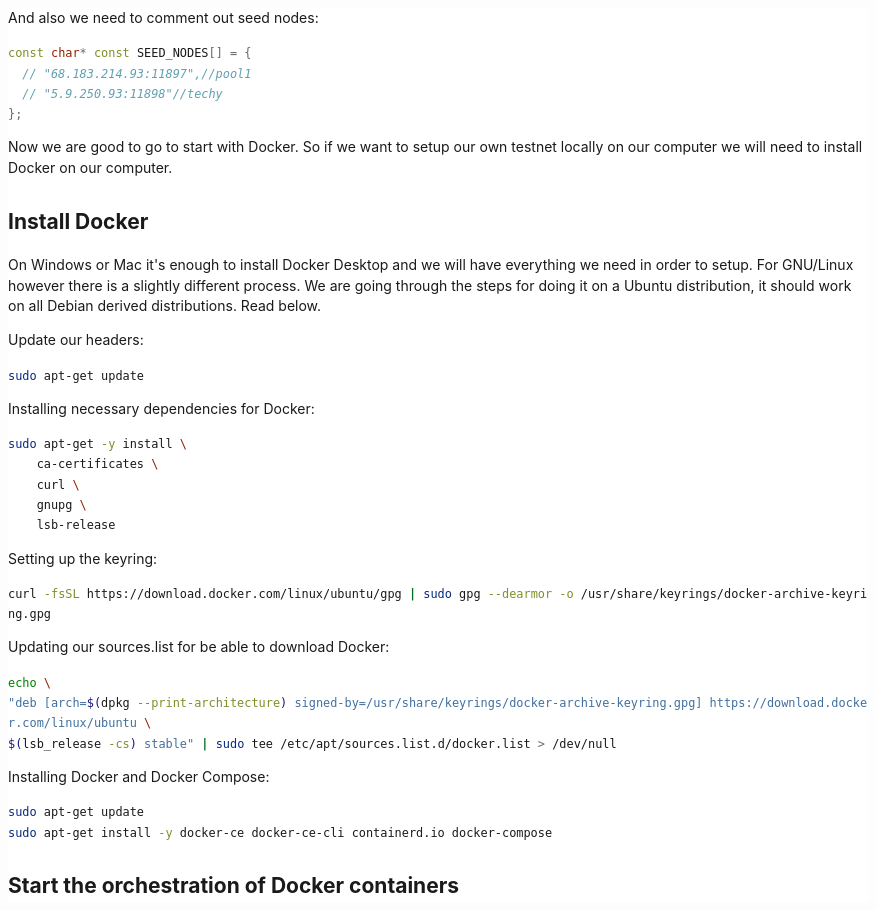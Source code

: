 And also we need to comment out seed nodes:

```cpp
const char* const SEED_NODES[] = {
  // "68.183.214.93:11897",//pool1
  // "5.9.250.93:11898"//techy
};
```

Now we are good to go to start with Docker. So if we want to setup our own testnet locally on our computer we will need to install Docker on our computer.

## Install Docker

On Windows or Mac it's enough to install Docker Desktop and we will have everything we need in order to setup. For GNU/Linux however there is a slightly different process. We are going through the steps for doing it on a Ubuntu distribution, it should work on all Debian derived distributions. Read below.

Update our headers:

```bash
sudo apt-get update
```

Installing necessary dependencies for Docker:

```bash
sudo apt-get -y install \
    ca-certificates \
    curl \
    gnupg \
    lsb-release
```

Setting up the keyring:

```bash
curl -fsSL https://download.docker.com/linux/ubuntu/gpg | sudo gpg --dearmor -o /usr/share/keyrings/docker-archive-keyring.gpg
```

Updating our sources.list for be able to download Docker:

```bash
echo \
"deb [arch=$(dpkg --print-architecture) signed-by=/usr/share/keyrings/docker-archive-keyring.gpg] https://download.docker.com/linux/ubuntu \
$(lsb_release -cs) stable" | sudo tee /etc/apt/sources.list.d/docker.list > /dev/null
```

Installing Docker and Docker Compose:

```bash
sudo apt-get update
sudo apt-get install -y docker-ce docker-ce-cli containerd.io docker-compose
```

## Start the orchestration of Docker containers
